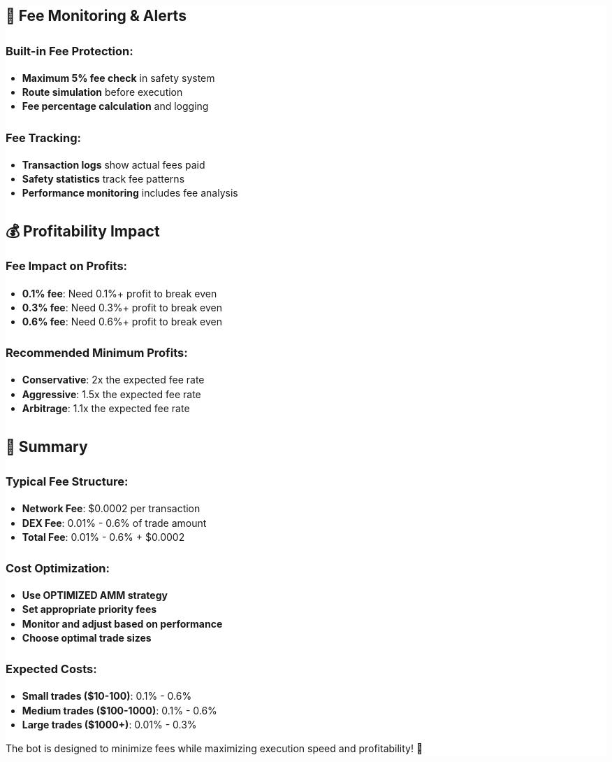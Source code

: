 ## 🚨 **Fee Monitoring & Alerts**

### **Built-in Fee Protection:**
- **Maximum 5% fee check** in safety system
- **Route simulation** before execution
- **Fee percentage calculation** and logging

### **Fee Tracking:**
- **Transaction logs** show actual fees paid
- **Safety statistics** track fee patterns
- **Performance monitoring** includes fee analysis

## 💰 **Profitability Impact**

### **Fee Impact on Profits:**
- **0.1% fee**: Need 0.1%+ profit to break even
- **0.3% fee**: Need 0.3%+ profit to break even
- **0.6% fee**: Need 0.6%+ profit to break even

### **Recommended Minimum Profits:**
- **Conservative**: 2x the expected fee rate
- **Aggressive**: 1.5x the expected fee rate
- **Arbitrage**: 1.1x the expected fee rate

## 🎯 **Summary**

### **Typical Fee Structure:**
- **Network Fee**: $0.0002 per transaction
- **DEX Fee**: 0.01% - 0.6% of trade amount
- **Total Fee**: 0.01% - 0.6% + $0.0002

### **Cost Optimization:**
- **Use OPTIMIZED AMM strategy**
- **Set appropriate priority fees**
- **Monitor and adjust based on performance**
- **Choose optimal trade sizes**

### **Expected Costs:**
- **Small trades ($10-100)**: 0.1% - 0.6%
- **Medium trades ($100-1000)**: 0.1% - 0.6%
- **Large trades ($1000+)**: 0.01% - 0.3%

The bot is designed to minimize fees while maximizing execution speed and profitability! 🚀
